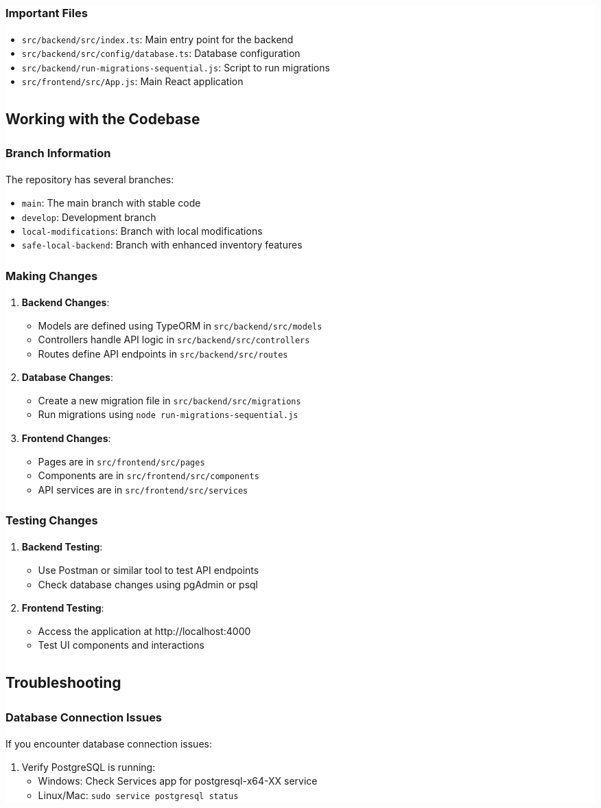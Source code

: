 ### Important Files

- `src/backend/src/index.ts`: Main entry point for the backend
- `src/backend/src/config/database.ts`: Database configuration
- `src/backend/run-migrations-sequential.js`: Script to run migrations
- `src/frontend/src/App.js`: Main React application

## Working with the Codebase

### Branch Information

The repository has several branches:
- `main`: The main branch with stable code
- `develop`: Development branch
- `local-modifications`: Branch with local modifications
- `safe-local-backend`: Branch with enhanced inventory features

### Making Changes

1. **Backend Changes**:
   - Models are defined using TypeORM in `src/backend/src/models`
   - Controllers handle API logic in `src/backend/src/controllers`
   - Routes define API endpoints in `src/backend/src/routes`

2. **Database Changes**:
   - Create a new migration file in `src/backend/src/migrations`
   - Run migrations using `node run-migrations-sequential.js`

3. **Frontend Changes**:
   - Pages are in `src/frontend/src/pages`
   - Components are in `src/frontend/src/components`
   - API services are in `src/frontend/src/services`

### Testing Changes

1. **Backend Testing**:
   - Use Postman or similar tool to test API endpoints
   - Check database changes using pgAdmin or psql

2. **Frontend Testing**:
   - Access the application at http://localhost:4000
   - Test UI components and interactions

## Troubleshooting

### Database Connection Issues

If you encounter database connection issues:

1. Verify PostgreSQL is running:
   - Windows: Check Services app for postgresql-x64-XX service
   - Linux/Mac: `sudo service postgresql status`
